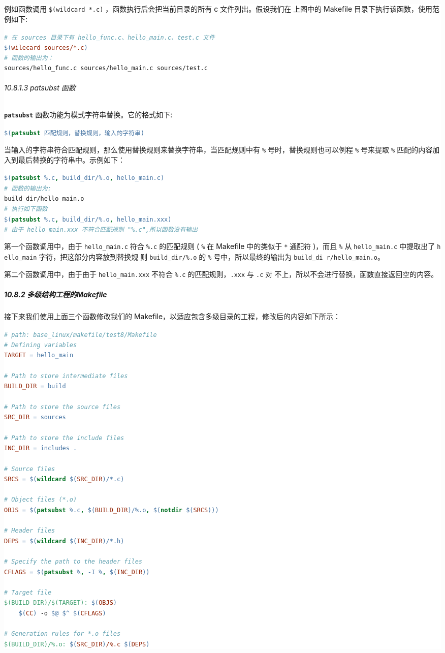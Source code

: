 例如函数调用 `$(wildcard *.c)` ，函数执行后会把当前目录的所有 c 文件列出。假设我们在  上图中的 Makefile 目录下执行该函数，使用范例如下:

```makefile
# 在 sources 目录下有 hello_func.c、hello_main.c、test.c 文件
$(wilecard sources/*.c)
# 函数的输出为：
sources/hello_func.c sources/hello_main.c sources/test.c
```

###### 10.8.1.3 patsubst 函数

**`patsubst`** 函数功能为模式字符串替换。它的格式如下:

```makefile
$(patsubst 匹配规则，替换规则，输入的字符串) 
```

当输入的字符串符合匹配规则，那么使用替换规则来替换字符串，当匹配规则中有 `%` 号时，替换规则也可以例程 `%` 号来提取 `%` 匹配的内容加入到最后替换的字符串中。示例如下：

```makefile
$(patsubst %.c, build_dir/%.o, hello_main.c)
# 函数的输出为:
build_dir/hello_main.o
# 执行如下函数
$(patsubst %.c, build_dir/%.o, hello_main.xxx)
# 由于 hello_main.xxx 不符合匹配规则 "%.c",所以函数没有输出
```

第一个函数调用中，由于 `hello_main.c` 符合 `%.c` 的匹配规则 ( `%` 在 Makefile 中的类似于 `*` 通配符 )，而且 `%` 从 `hello_main.c` 中提取出了 `hello_main` 字符，把这部分内容放到替换规  则 `build_dir/%.o` 的 `%` 号中，所以最终的输出为 `build_di r/hello_main.o`。 

 第二个函数调用中，由于由于 `hello_main.xxx` 不符合 `%.c` 的匹配规则，`.xxx` 与 `.c` 对  不上，所以不会进行替换，函数直接返回空的内容。

##### 10.8.2 多级结构工程的Makefile

接下来我们使用上面三个函数修改我们的 Makefile，以适应包含多级目录的工程，修改后的内容如下所示：

```makefile
# path: base_linux/makefile/test8/Makefile
# Defining variables
TARGET = hello_main

# Path to store intermediate files
BUILD_DIR = build

# Path to store the source files
SRC_DIR = sources

# Path to store the include files
INC_DIR = includes .

# Source files
SRCS = $(wildcard $(SRC_DIR)/*.c)

# Object files (*.o)
OBJS = $(patsubst %.c, $(BUILD_DIR)/%.o, $(notdir $(SRCS)))

# Header files
DEPS = $(wildcard $(INC_DIR)/*.h)

# Specify the path to the header files
CFLAGS = $(patsubst %, -I %, $(INC_DIR))

# Target file
$(BUILD_DIR)/$(TARGET): $(OBJS)
	$(CC) -o $@ $^ $(CFLAGS)

# Generation rules for *.o files
$(BUILD_DIR)/%.o: $(SRC_DIR)/%.c $(DEPS)
```